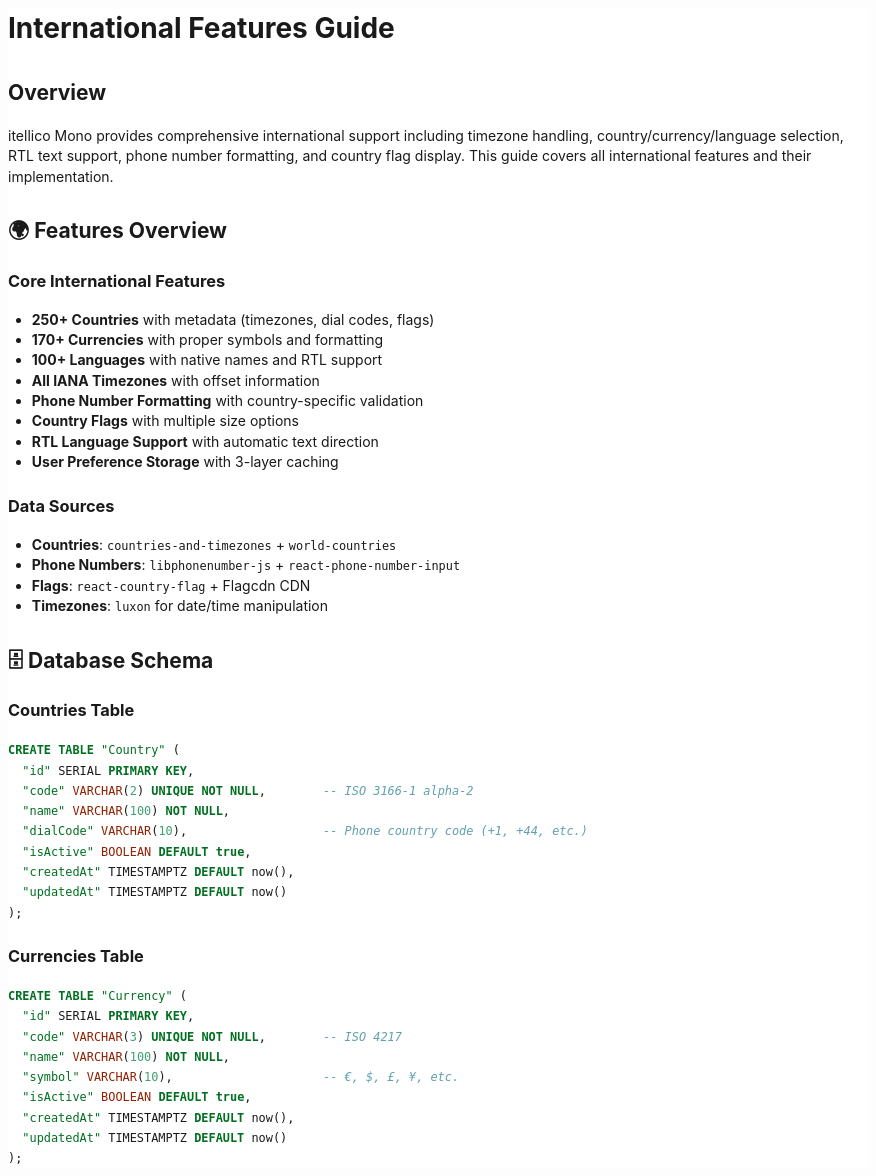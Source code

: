 # International Features Guide

## Overview

itellico Mono provides comprehensive international support including timezone handling, country/currency/language selection, RTL text support, phone number formatting, and country flag display. This guide covers all international features and their implementation.

## 🌍 Features Overview

### **Core International Features**
- **250+ Countries** with metadata (timezones, dial codes, flags)
- **170+ Currencies** with proper symbols and formatting
- **100+ Languages** with native names and RTL support
- **All IANA Timezones** with offset information
- **Phone Number Formatting** with country-specific validation
- **Country Flags** with multiple size options
- **RTL Language Support** with automatic text direction
- **User Preference Storage** with 3-layer caching

### **Data Sources**
- **Countries**: `countries-and-timezones` + `world-countries`
- **Phone Numbers**: `libphonenumber-js` + `react-phone-number-input`
- **Flags**: `react-country-flag` + Flagcdn CDN
- **Timezones**: `luxon` for date/time manipulation

## 🗄️ Database Schema

### **Countries Table**
```sql
CREATE TABLE "Country" (
  "id" SERIAL PRIMARY KEY,
  "code" VARCHAR(2) UNIQUE NOT NULL,        -- ISO 3166-1 alpha-2
  "name" VARCHAR(100) NOT NULL,
  "dialCode" VARCHAR(10),                   -- Phone country code (+1, +44, etc.)
  "isActive" BOOLEAN DEFAULT true,
  "createdAt" TIMESTAMPTZ DEFAULT now(),
  "updatedAt" TIMESTAMPTZ DEFAULT now()
);
```

### **Currencies Table**
```sql
CREATE TABLE "Currency" (
  "id" SERIAL PRIMARY KEY,
  "code" VARCHAR(3) UNIQUE NOT NULL,        -- ISO 4217
  "name" VARCHAR(100) NOT NULL,
  "symbol" VARCHAR(10),                     -- €, $, £, ¥, etc.
  "isActive" BOOLEAN DEFAULT true,
  "createdAt" TIMESTAMPTZ DEFAULT now(),
  "updatedAt" TIMESTAMPTZ DEFAULT now()
);
```
